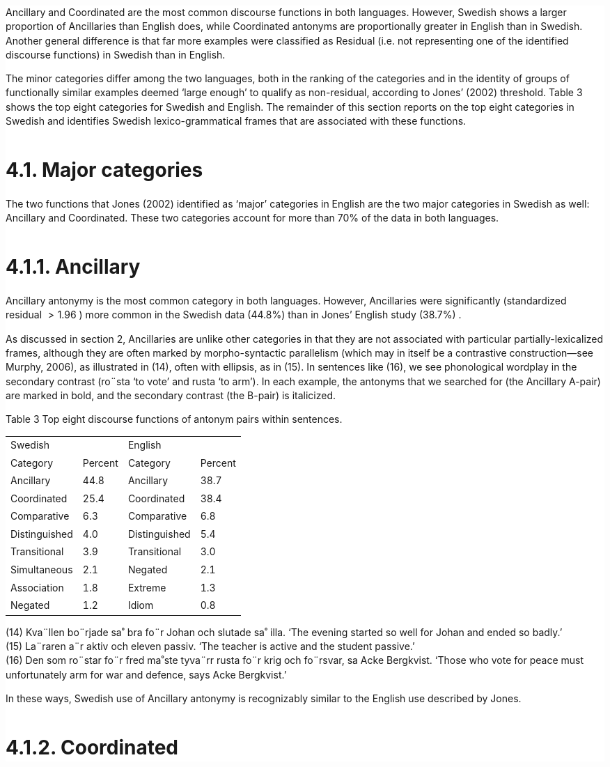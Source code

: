Ancillary and Coordinated are the most common discourse functions in both languages. However, Swedish shows a larger proportion of Ancillaries than English does, while Coordinated antonyms are proportionally greater in English than in Swedish. Another general difference is that far more examples were classified as Residual (i.e. not representing one of the identified discourse functions) in Swedish than in English.

The minor categories differ among the two languages, both in the ranking of the categories and in the identity of groups of functionally similar examples deemed ‘large enough’ to qualify as non-residual, according to Jones’ (2002) threshold. Table 3 shows the top eight categories for Swedish and English. The remainder of this section reports on the top eight categories in Swedish and identifies Swedish lexico-grammatical frames that are associated with these functions.

# 4.1. Major categories

The two functions that Jones (2002) identified as ‘major’ categories in English are the two major categories in Swedish as well: Ancillary and Coordinated. These two categories account for more than $70 \%$ of the data in both languages.

# 4.1.1. Ancillary

Ancillary antonymy is the most common category in both languages. However, Ancillaries were significantly (standardized residual ${ } > 1 . 9 6$ ) more common in the Swedish data $( 4 4 . 8 \% )$ than in Jones’ English study $( 3 8 . 7 \% )$ .

As discussed in section 2, Ancillaries are unlike other categories in that they are not associated with particular partially-lexicalized frames, although they are often marked by morpho-syntactic parallelism (which may in itself be a contrastive construction—see Murphy, 2006), as illustrated in (14), often with ellipsis, as in (15). In sentences like (16), we see phonological wordplay in the secondary contrast (ro¨sta ‘to vote’ and rusta ‘to arm’). In each example, the antonyms that we searched for (the Ancillary A-pair) are marked in bold, and the secondary contrast (the B-pair) is italicized.

Table 3 Top eight discourse functions of antonym pairs within sentences.   

<html><body><table><tr><td colspan="2">Swedish</td><td colspan="2">English</td></tr><tr><td>Category</td><td>Percent</td><td>Category</td><td>Percent</td></tr><tr><td>Ancillary</td><td>44.8</td><td>Ancillary</td><td>38.7</td></tr><tr><td>Coordinated</td><td>25.4</td><td>Coordinated</td><td>38.4</td></tr><tr><td>Comparative</td><td>6.3</td><td>Comparative</td><td>6.8</td></tr><tr><td>Distinguished</td><td>4.0</td><td>Distinguished</td><td>5.4</td></tr><tr><td>Transitional</td><td>3.9</td><td>Transitional</td><td>3.0</td></tr><tr><td>Simultaneous</td><td>2.1</td><td>Negated</td><td>2.1</td></tr><tr><td>Association</td><td>1.8</td><td>Extreme</td><td>1.3</td></tr><tr><td>Negated</td><td>1.2</td><td>Idiom</td><td>0.8</td></tr></table></body></html>

(14) Kva¨llen bo¨rjade sa˚ bra fo¨r Johan och slutade sa˚ illa. ‘The evening started so well for Johan and ended so badly.’   
(15) La¨raren a¨r aktiv och eleven passiv. ‘The teacher is active and the student passive.’   
(16) Den som ro¨star fo¨r fred ma˚ste tyva¨rr rusta fo¨r krig och fo¨rsvar, sa Acke Bergkvist. ‘Those who vote for peace must unfortunately arm for war and defence, says Acke Bergkvist.’

In these ways, Swedish use of Ancillary antonymy is recognizably similar to the English use described by Jones.

# 4.1.2. Coordinated

